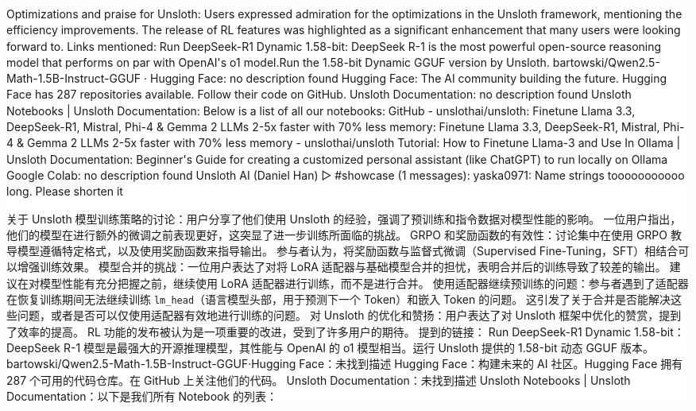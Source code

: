 Optimizations and praise for Unsloth: Users expressed admiration for the optimizations in the Unsloth framework, mentioning the efficiency improvements.
The release of RL features was highlighted as a significant enhancement that many users were looking forward to.
Links mentioned:
Run DeepSeek-R1 Dynamic 1.58-bit: DeepSeek R-1 is the most powerful open-source reasoning model that performs on par with OpenAI's o1 model.Run the 1.58-bit Dynamic GGUF version by Unsloth.
bartowski/Qwen2.5-Math-1.5B-Instruct-GGUF · Hugging Face: no description found
Hugging Face: The AI community building the future. Hugging Face has 287 repositories available. Follow their code on GitHub.
Unsloth Documentation: no description found
Unsloth Notebooks | Unsloth Documentation: Below is a list of all our notebooks:
GitHub - unslothai/unsloth: Finetune Llama 3.3, DeepSeek-R1, Mistral, Phi-4 & Gemma 2 LLMs 2-5x faster with 70% less memory: Finetune Llama 3.3, DeepSeek-R1, Mistral, Phi-4 & Gemma 2 LLMs 2-5x faster with 70% less memory - unslothai/unsloth
Tutorial: How to Finetune Llama-3 and Use In Ollama | Unsloth Documentation: Beginner's Guide for creating a customized personal assistant (like ChatGPT) to run locally on Ollama
Google Colab: no description found
Unsloth AI (Daniel Han) ▷ #showcase (1 messages):
yaska0971: Name strings tooooooooooo long. Please shorten it

关于 Unsloth 模型训练策略的讨论：用户分享了他们使用 Unsloth 的经验，强调了预训练和指令数据对模型性能的影响。
一位用户指出，他们的模型在进行额外的微调之前表现更好，这突显了进一步训练所面临的挑战。
GRPO 和奖励函数的有效性：讨论集中在使用 GRPO 教导模型遵循特定格式，以及使用奖励函数来指导输出。
参与者认为，将奖励函数与监督式微调（Supervised Fine-Tuning，SFT）相结合可以增强训练效果。
模型合并的挑战：一位用户表达了对将 LoRA 适配器与基础模型合并的担忧，表明合并后的训练导致了较差的输出。
建议在对模型性能有充分把握之前，继续使用 LoRA 适配器进行训练，而不是进行合并。
使用适配器继续预训练的问题：参与者遇到了适配器在恢复训练期间无法继续训练 `lm_head`（语言模型头部，用于预测下一个 Token）和嵌入 Token 的问题。
这引发了关于合并是否能解决这些问题，或者是否可以仅使用适配器有效地进行训练的问题。
对 Unsloth 的优化和赞扬：用户表达了对 Unsloth 框架中优化的赞赏，提到了效率的提高。
RL 功能的发布被认为是一项重要的改进，受到了许多用户的期待。
提到的链接：
Run DeepSeek-R1 Dynamic 1.58-bit：DeepSeek R-1 模型是最强大的开源推理模型，其性能与 OpenAI 的 o1 模型相当。运行 Unsloth 提供的 1.58-bit 动态 GGUF 版本。
bartowski/Qwen2.5-Math-1.5B-Instruct-GGUF·Hugging Face：未找到描述
Hugging Face：构建未来的 AI 社区。Hugging Face 拥有 287 个可用的代码仓库。在 GitHub 上关注他们的代码。
Unsloth Documentation：未找到描述
Unsloth Notebooks | Unsloth Documentation：以下是我们所有 Notebook 的列表：
